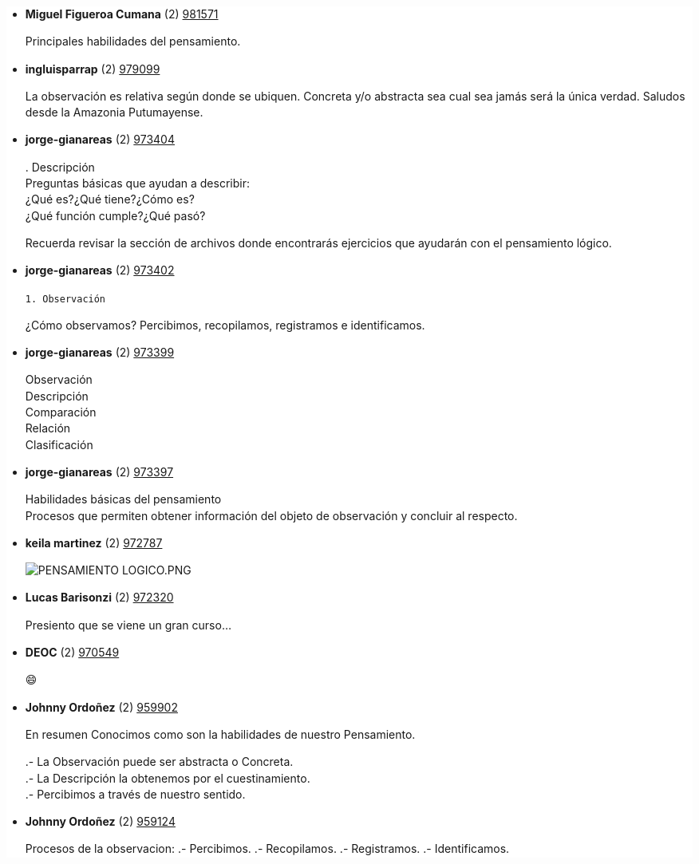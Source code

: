 * **Miguel Figueroa Cumana** (2) [981571](https://platzi.com/comentario/981571/) 

	Principales habilidades del pensamiento.

* **ingluisparrap** (2) [979099](https://platzi.com/comentario/979099/) 

	La observación es relativa según donde se ubiquen. Concreta y/o abstracta sea cual sea jamás será la única verdad. Saludos desde la Amazonia Putumayense.

* **jorge-gianareas** (2) [973404](https://platzi.com/comentario/973404/) 

	. Descripción  
	Preguntas básicas que ayudan a describir:  
	¿Qué es?¿Qué tiene?¿Cómo es?  
	¿Qué función cumple?¿Qué pasó?
	
	Recuerda revisar la sección de archivos donde encontrarás ejercicios que ayudarán con el pensamiento lógico.

* **jorge-gianareas** (2) [973402](https://platzi.com/comentario/973402/) 

	  1. Observación  
	¿Cómo observamos? Percibimos, recopilamos, registramos e identificamos.
	
	

* **jorge-gianareas** (2) [973399](https://platzi.com/comentario/973399/) 

	Observación  
	Descripción  
	Comparación  
	Relación  
	Clasificación

* **jorge-gianareas** (2) [973397](https://platzi.com/comentario/973397/) 

	Habilidades básicas del pensamiento  
	Procesos que permiten obtener información del objeto de observación y concluir al respecto.

* **keila martinez** (2) [972787](https://platzi.com/comentario/972787/) 
	
	![PENSAMIENTO LOGICO.PNG](https://static.platzi.com/media/user_upload/PENSAMIENTO%20LOGICO-e12ca47b-e921-4500-920b-602e636ff474.jpg)

* **Lucas Barisonzi** (2) [972320](https://platzi.com/comentario/972320/) 

	Presiento que se viene un gran curso…

* **DEOC** (2) [970549](https://platzi.com/comentario/970549/) 

	😄

* **Johnny Ordoñez** (2) [959902](https://platzi.com/comentario/959902/) 

	En resumen Conocimos como son la habilidades de nuestro Pensamiento.
	
	.- La Observación puede ser abstracta o Concreta.  
	.- La Descripción la obtenemos por el cuestinamiento.  
	.- Percibimos a través de nuestro sentido.

* **Johnny Ordoñez** (2) [959124](https://platzi.com/comentario/959124/) 

	Procesos de la observacion: .- Percibimos. .- Recopilamos. .- Registramos. .- Identificamos.
